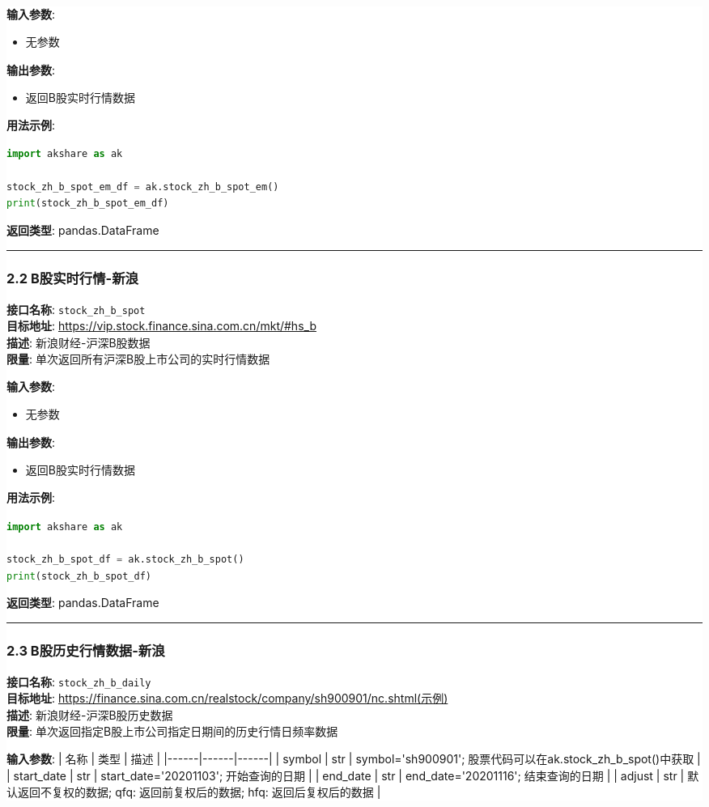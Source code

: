 **输入参数**:
- 无参数

**输出参数**:
- 返回B股实时行情数据

**用法示例**:
```python
import akshare as ak

stock_zh_b_spot_em_df = ak.stock_zh_b_spot_em()
print(stock_zh_b_spot_em_df)
```

**返回类型**: pandas.DataFrame

---

### 2.2 B股实时行情-新浪
**接口名称**: `stock_zh_b_spot`  
**目标地址**: https://vip.stock.finance.sina.com.cn/mkt/#hs_b  
**描述**: 新浪财经-沪深B股数据  
**限量**: 单次返回所有沪深B股上市公司的实时行情数据  

**输入参数**:
- 无参数

**输出参数**:
- 返回B股实时行情数据

**用法示例**:
```python
import akshare as ak

stock_zh_b_spot_df = ak.stock_zh_b_spot()
print(stock_zh_b_spot_df)
```

**返回类型**: pandas.DataFrame

---

### 2.3 B股历史行情数据-新浪
**接口名称**: `stock_zh_b_daily`  
**目标地址**: https://finance.sina.com.cn/realstock/company/sh900901/nc.shtml(示例)  
**描述**: 新浪财经-沪深B股历史数据  
**限量**: 单次返回指定B股上市公司指定日期间的历史行情日频率数据  

**输入参数**:
| 名称 | 类型 | 描述 |
|------|------|------|
| symbol | str | symbol='sh900901'; 股票代码可以在ak.stock_zh_b_spot()中获取 |
| start_date | str | start_date='20201103'; 开始查询的日期 |
| end_date | str | end_date='20201116'; 结束查询的日期 |
| adjust | str | 默认返回不复权的数据; qfq: 返回前复权后的数据; hfq: 返回后复权后的数据 |
